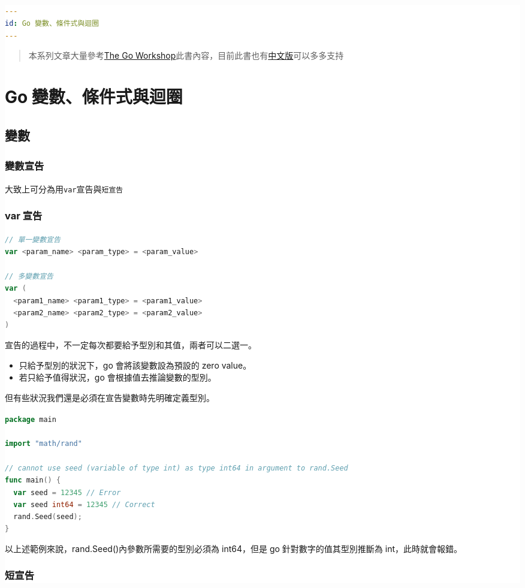 ```yaml
---
id: Go 變數、條件式與迴圈
---
```


> 本系列文章大量參考[The Go Workshop](https://www.tenlong.com.tw/products/9781838647940)此書內容，目前此書也有[中文版](https://www.tenlong.com.tw/products/9789863126706?list_name=trs-t)可以多多支持

# Go 變數、條件式與迴圈

## 變數

### 變數宣告

大致上可分為用`var`宣告與`短宣告`

### var 宣告

```go
// 單一變數宣告
var <param_name> <param_type> = <param_value>

// 多變數宣告
var (
  <param1_name> <param1_type> = <param1_value>
  <param2_name> <param2_type> = <param2_value>
)
```

宣告的過程中，不一定每次都要給予型別和其值，兩者可以二選一。

- 只給予型別的狀況下，go 會將該變數設為預設的 zero value。
- 若只給予值得狀況，go 會根據值去推論變數的型別。

但有些狀況我們還是必須在宣告變數時先明確定義型別。

```go
package main

import "math/rand"

// cannot use seed (variable of type int) as type int64 in argument to rand.Seed
func main() {
  var seed = 12345 // Error
  var seed int64 = 12345 // Correct
  rand.Seed(seed);
}
```

以上述範例來說，rand.Seed()內參數所需要的型別必須為 int64，但是 go 針對數字的值其型別推斷為 int，此時就會報錯。

### 短宣告
